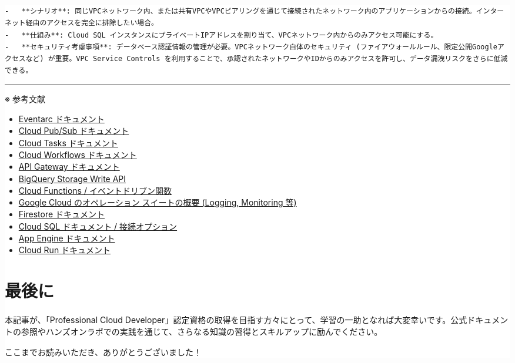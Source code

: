     -   **シナリオ**: 同じVPCネットワーク内、または共有VPCやVPCピアリングを通じて接続されたネットワーク内のアプリケーションからの接続。インターネット経由のアクセスを完全に排除したい場合。
    -   **仕組み**: Cloud SQL インスタンスにプライベートIPアドレスを割り当て、VPCネットワーク内からのみアクセス可能にする。
    -   **セキュリティ考慮事項**: データベース認証情報の管理が必要。VPCネットワーク自体のセキュリティ (ファイアウォールルール、限定公開Googleアクセスなど) が重要。VPC Service Controls を利用することで、承認されたネットワークやIDからのみアクセスを許可し、データ漏洩リスクをさらに低減できる。

---

※ 参考文献
-   [Eventarc ドキュメント](https://cloud.google.com/eventarc/docs?hl=ja)
-   [Cloud Pub/Sub ドキュメント](https://cloud.google.com/pubsub/docs?hl=ja)
-   [Cloud Tasks ドキュメント](https://cloud.google.com/tasks/docs?hl=ja)
-   [Cloud Workflows ドキュメント](https://cloud.google.com/workflows/docs?hl=ja)
-   [API Gateway ドキュメント](https://cloud.google.com/api-gateway/docs?hl=ja)
-   [BigQuery Storage Write API](https://cloud.google.com/bigquery/docs/write-api?hl=ja)
-   [Cloud Functions / イベントドリブン関数](https://cloud.google.com/functions/docs/concepts/events-triggers?hl=ja)
-   [Google Cloud のオペレーション スイートの概要 (Logging, Monitoring 等)](https://cloud.google.com/products/operations?hl=ja)
-   [Firestore ドキュメント](https://cloud.google.com/firestore/docs?hl=ja)
-   [Cloud SQL ドキュメント / 接続オプション](https://cloud.google.com/sql/docs/mysql/connect-overview?hl=ja)
-   [App Engine ドキュメント](https://cloud.google.com/appengine/docs?hl=ja)
-   [Cloud Run ドキュメント](https://cloud.google.com/run/docs?hl=ja)

# 最後に

本記事が、「Professional Cloud Developer」認定資格の取得を目指す方々にとって、学習の一助となれば大変幸いです。公式ドキュメントの参照やハンズオンラボでの実践を通じて、さらなる知識の習得とスキルアップに励んでください。

ここまでお読みいただき、ありがとうございました！